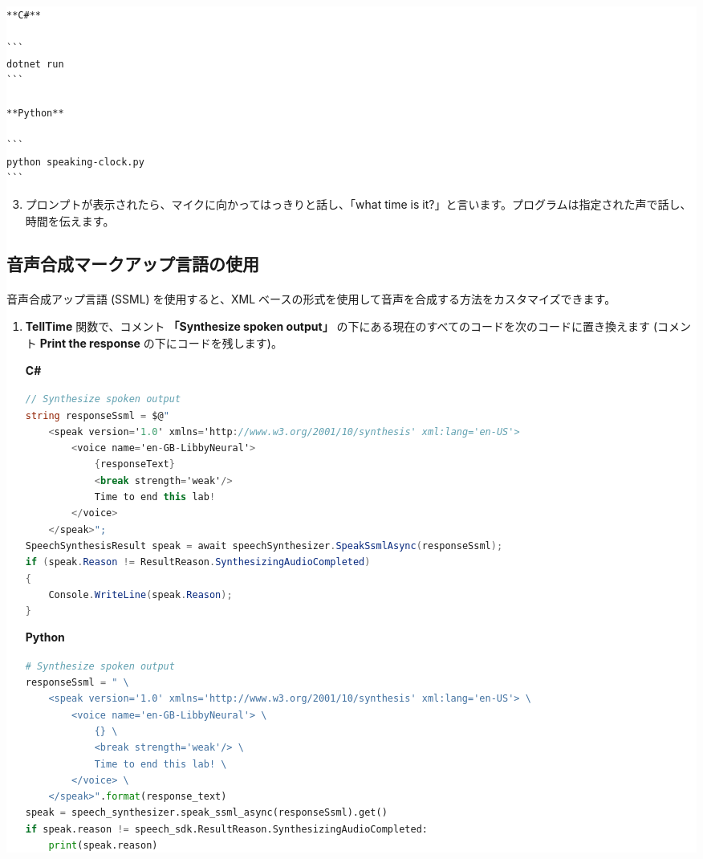     **C#**
    
    ```
    dotnet run
    ```
    
    **Python**
    
    ```
    python speaking-clock.py
    ```

3. プロンプトが表示されたら、マイクに向かってはっきりと話し、「what time is it?」と言います。プログラムは指定された声で話し、時間を伝えます。

## 音声合成マークアップ言語の使用

音声合成アップ言語 (SSML) を使用すると、XML ベースの形式を使用して音声を合成する方法をカスタマイズできます。

1. **TellTime** 関数で、コメント **「Synthesize spoken output」** の下にある現在のすべてのコードを次のコードに置き換えます (コメント **Print the response** の下にコードを残します)。

   **C#**

    ```C#
    // Synthesize spoken output
    string responseSsml = $@"
        <speak version='1.0' xmlns='http://www.w3.org/2001/10/synthesis' xml:lang='en-US'>
            <voice name='en-GB-LibbyNeural'>
                {responseText}
                <break strength='weak'/>
                Time to end this lab!
            </voice>
        </speak>";
    SpeechSynthesisResult speak = await speechSynthesizer.SpeakSsmlAsync(responseSsml);
    if (speak.Reason != ResultReason.SynthesizingAudioCompleted)
    {
        Console.WriteLine(speak.Reason);
    }
    ```

    **Python**
    
    ```Python
    # Synthesize spoken output
    responseSsml = " \
        <speak version='1.0' xmlns='http://www.w3.org/2001/10/synthesis' xml:lang='en-US'> \
            <voice name='en-GB-LibbyNeural'> \
                {} \
                <break strength='weak'/> \
                Time to end this lab! \
            </voice> \
        </speak>".format(response_text)
    speak = speech_synthesizer.speak_ssml_async(responseSsml).get()
    if speak.reason != speech_sdk.ResultReason.SynthesizingAudioCompleted:
        print(speak.reason)
    ```
